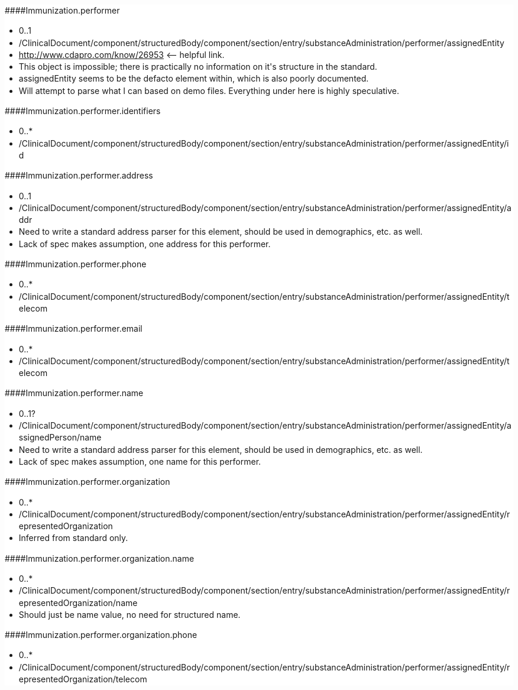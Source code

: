 ####Immunization.performer
- 0..1
- /ClinicalDocument/component/structuredBody/component/section/entry/substanceAdministration/performer/assignedEntity
- http://www.cdapro.com/know/26953 <-- helpful link.
- This object is impossible; there is practically no information on it's structure in the standard.
- assignedEntity seems to be the defacto element within, which is also poorly documented.
- Will attempt to parse what I can based on demo files.  Everything under here is highly speculative.

####Immunization.performer.identifiers
- 0..*
- /ClinicalDocument/component/structuredBody/component/section/entry/substanceAdministration/performer/assignedEntity/id

####Immunization.performer.address
- 0..1
- /ClinicalDocument/component/structuredBody/component/section/entry/substanceAdministration/performer/assignedEntity/addr
- Need to write a standard address parser for this element, should be used in demographics, etc. as well.
- Lack of spec makes assumption, one address for this performer.

####Immunization.performer.phone
- 0..*
- /ClinicalDocument/component/structuredBody/component/section/entry/substanceAdministration/performer/assignedEntity/telecom

####Immunization.performer.email
- 0..*
- /ClinicalDocument/component/structuredBody/component/section/entry/substanceAdministration/performer/assignedEntity/telecom

####Immunization.performer.name
- 0..1?
- /ClinicalDocument/component/structuredBody/component/section/entry/substanceAdministration/performer/assignedEntity/assignedPerson/name
- Need to write a standard address parser for this element, should be used in demographics, etc. as well.
- Lack of spec makes assumption, one name for this performer.

####Immunization.performer.organization
- 0..*
- /ClinicalDocument/component/structuredBody/component/section/entry/substanceAdministration/performer/assignedEntity/representedOrganization
- Inferred from standard only.

####Immunization.performer.organization.name
- 0..*
- /ClinicalDocument/component/structuredBody/component/section/entry/substanceAdministration/performer/assignedEntity/representedOrganization/name
- Should just be name value, no need for structured name.

####Immunization.performer.organization.phone
- 0..*
- /ClinicalDocument/component/structuredBody/component/section/entry/substanceAdministration/performer/assignedEntity/representedOrganization/telecom
